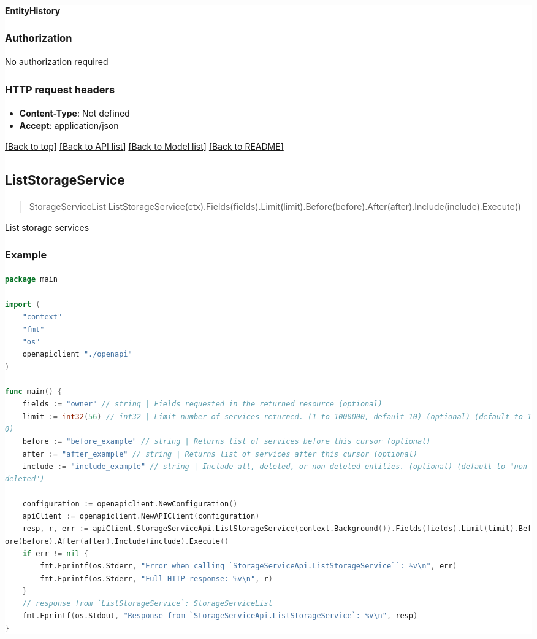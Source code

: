 [**EntityHistory**](EntityHistory.md)

### Authorization

No authorization required

### HTTP request headers

- **Content-Type**: Not defined
- **Accept**: application/json

[[Back to top]](#) [[Back to API list]](../README.md#documentation-for-api-endpoints)
[[Back to Model list]](../README.md#documentation-for-models)
[[Back to README]](../README.md)


## ListStorageService

> StorageServiceList ListStorageService(ctx).Fields(fields).Limit(limit).Before(before).After(after).Include(include).Execute()

List storage services



### Example

```go
package main

import (
    "context"
    "fmt"
    "os"
    openapiclient "./openapi"
)

func main() {
    fields := "owner" // string | Fields requested in the returned resource (optional)
    limit := int32(56) // int32 | Limit number of services returned. (1 to 1000000, default 10) (optional) (default to 10)
    before := "before_example" // string | Returns list of services before this cursor (optional)
    after := "after_example" // string | Returns list of services after this cursor (optional)
    include := "include_example" // string | Include all, deleted, or non-deleted entities. (optional) (default to "non-deleted")

    configuration := openapiclient.NewConfiguration()
    apiClient := openapiclient.NewAPIClient(configuration)
    resp, r, err := apiClient.StorageServiceApi.ListStorageService(context.Background()).Fields(fields).Limit(limit).Before(before).After(after).Include(include).Execute()
    if err != nil {
        fmt.Fprintf(os.Stderr, "Error when calling `StorageServiceApi.ListStorageService``: %v\n", err)
        fmt.Fprintf(os.Stderr, "Full HTTP response: %v\n", r)
    }
    // response from `ListStorageService`: StorageServiceList
    fmt.Fprintf(os.Stdout, "Response from `StorageServiceApi.ListStorageService`: %v\n", resp)
}
```
